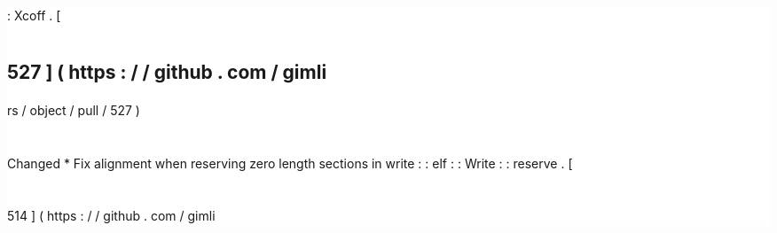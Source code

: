 :
Xcoff
.
[
#
527
]
(
https
:
/
/
github
.
com
/
gimli
-
rs
/
object
/
pull
/
527
)
#
#
#
Changed
*
Fix
alignment
when
reserving
zero
length
sections
in
write
:
:
elf
:
:
Write
:
:
reserve
.
[
#
514
]
(
https
:
/
/
github
.
com
/
gimli